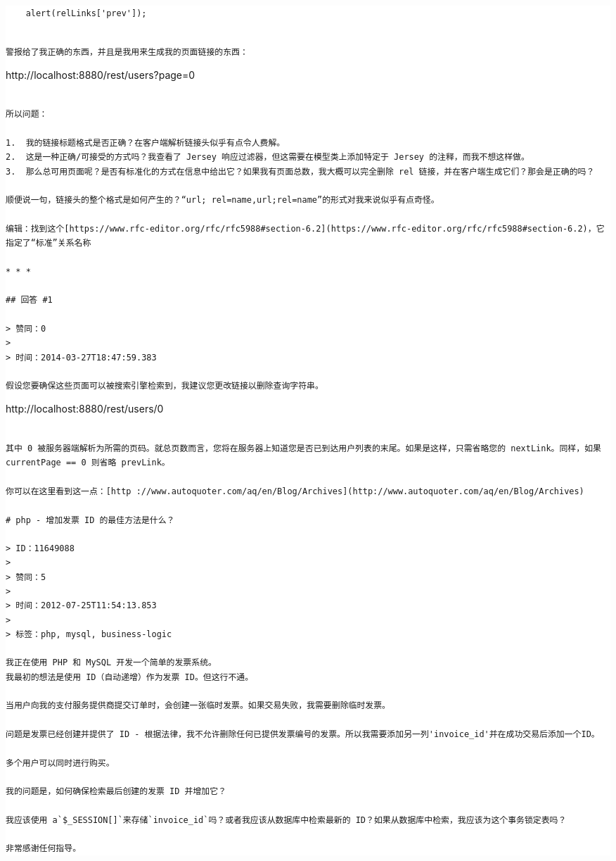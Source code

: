         alert(relLinks['prev']); 
```

警报给了我正确的东西，并且是我用来生成我的页面链接的东西：

```
http://localhost:8880/rest/users?page=0 
```

所以问题：

1.  我的链接标题格式是否正确？在客户端解析链接头似乎有点令人费解。
2.  这是一种正确/可接受的方式吗？我查看了 Jersey 响应过滤器，但这需要在模型类上添加特定于 Jersey 的注释，而我不想这样做。
3.  那么总可用页面呢？是否有标准化的方式在信息中给出它？如果我有页面总数，我大概可以完全删除 rel 链接，并在客户端生成它们？那会是正确的吗？

顺便说一句，链接头的整个格式是如何产生的？“url; rel=name,url;rel=name”的形式对我来说似乎有点奇怪。

编辑：找到这个[https://www.rfc-editor.org/rfc/rfc5988#section-6.2](https://www.rfc-editor.org/rfc/rfc5988#section-6.2)，它指定了“标准”关系名称

* * *

## 回答 #1

> 赞同：0
> 
> 时间：2014-03-27T18:47:59.383

假设您要确保这些页面可以被搜索引擎检索到，我建议您更改链接以删除查询字符串。

```
http://localhost:8880/rest/users/0 
```

其中 0 被服务器端解析为所需的页码。就总页数而言，您将在服务器上知道您是否已到达用户列表的末尾。如果是这样，只需省略您的 nextLink。同样，如果 currentPage == 0 则省略 prevLink。

你可以在这里看到这一点：[http ://www.autoquoter.com/aq/en/Blog/Archives](http://www.autoquoter.com/aq/en/Blog/Archives)

# php - 增加发票 ID 的最佳方法是什么？

> ID：11649088
> 
> 赞同：5
> 
> 时间：2012-07-25T11:54:13.853
> 
> 标签：php, mysql, business-logic

我正在使用 PHP 和 MySQL 开发一个简单的发票系统。
我最初的想法是使用 ID（自动递增）作为发票 ID。但这行不通。

当用户向我的支付服务提供商提交订单时，会创建一张临时发票。如果交易失败，我需要删除临时发票。

问题是发票已经创建并提供了 ID - 根据法律，我不允许删除任何已提供发票编号的发票。所以我需要添加另一列'invoice_id'并在成功交易后添加一个ID。

多个用户可以同时进行购买。

我的问题是，如何确保检索最后创建的发票 ID 并增加它？

我应该使用 a`$_SESSION[]`来存储`invoice_id`吗？或者我应该从数据库中检索最新的 ID？如果从数据库中检索，我应该为这个事务锁定表吗？

非常感谢任何指导。

```